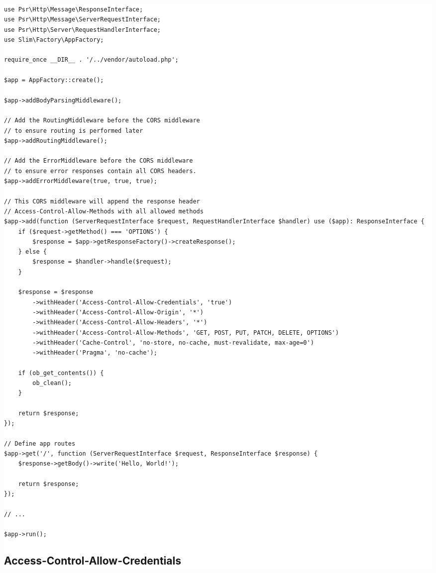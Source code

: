     use Psr\Http\Message\ResponseInterface;
    use Psr\Http\Message\ServerRequestInterface;
    use Psr\Http\Server\RequestHandlerInterface;
    use Slim\Factory\AppFactory;

    require_once __DIR__ . '/../vendor/autoload.php';

    $app = AppFactory::create();

    $app->addBodyParsingMiddleware();

    // Add the RoutingMiddleware before the CORS middleware
    // to ensure routing is performed later
    $app->addRoutingMiddleware();

    // Add the ErrorMiddleware before the CORS middleware
    // to ensure error responses contain all CORS headers.
    $app->addErrorMiddleware(true, true, true);

    // This CORS middleware will append the response header
    // Access-Control-Allow-Methods with all allowed methods
    $app->add(function (ServerRequestInterface $request, RequestHandlerInterface $handler) use ($app): ResponseInterface {
        if ($request->getMethod() === 'OPTIONS') {
            $response = $app->getResponseFactory()->createResponse();
        } else {
            $response = $handler->handle($request);
        }

        $response = $response
            ->withHeader('Access-Control-Allow-Credentials', 'true')
            ->withHeader('Access-Control-Allow-Origin', '*')
            ->withHeader('Access-Control-Allow-Headers', '*')
            ->withHeader('Access-Control-Allow-Methods', 'GET, POST, PUT, PATCH, DELETE, OPTIONS')
            ->withHeader('Cache-Control', 'no-store, no-cache, must-revalidate, max-age=0')
            ->withHeader('Pragma', 'no-cache');

        if (ob_get_contents()) {
            ob_clean();
        }

        return $response;
    });

    // Define app routes
    $app->get('/', function (ServerRequestInterface $request, ResponseInterface $response) {
        $response->getBody()->write('Hello, World!');

        return $response;
    });

    // ...

    $app->run();

## Access-Control-Allow-Credentials
